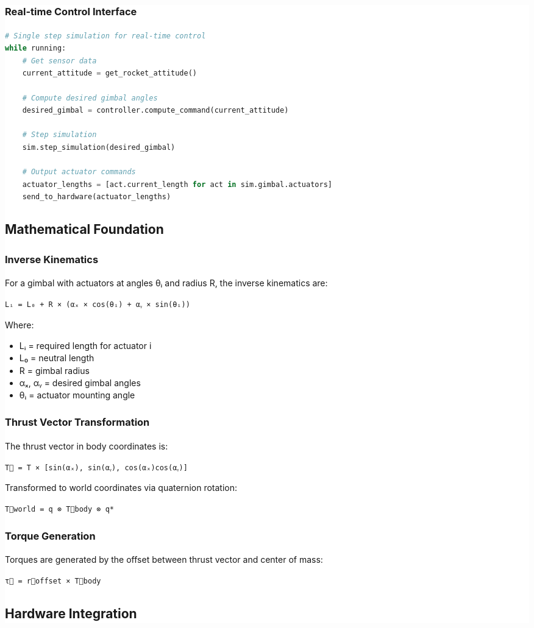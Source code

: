 ### Real-time Control Interface
```python
# Single step simulation for real-time control
while running:
    # Get sensor data
    current_attitude = get_rocket_attitude()
    
    # Compute desired gimbal angles
    desired_gimbal = controller.compute_command(current_attitude)
    
    # Step simulation
    sim.step_simulation(desired_gimbal)
    
    # Output actuator commands
    actuator_lengths = [act.current_length for act in sim.gimbal.actuators]
    send_to_hardware(actuator_lengths)
```

## Mathematical Foundation

### Inverse Kinematics
For a gimbal with actuators at angles θᵢ and radius R, the inverse kinematics are:

```
Lᵢ = L₀ + R × (αₓ × cos(θᵢ) + αᵧ × sin(θᵢ))
```

Where:
- Lᵢ = required length for actuator i
- L₀ = neutral length
- R = gimbal radius
- αₓ, αᵧ = desired gimbal angles
- θᵢ = actuator mounting angle

### Thrust Vector Transformation
The thrust vector in body coordinates is:
```
T⃗ = T × [sin(αₓ), sin(αᵧ), cos(αₓ)cos(αᵧ)]
```

Transformed to world coordinates via quaternion rotation:
```
T⃗world = q ⊗ T⃗body ⊗ q*
```

### Torque Generation
Torques are generated by the offset between thrust vector and center of mass:
```
τ⃗ = r⃗offset × T⃗body
```

## Hardware Integration
